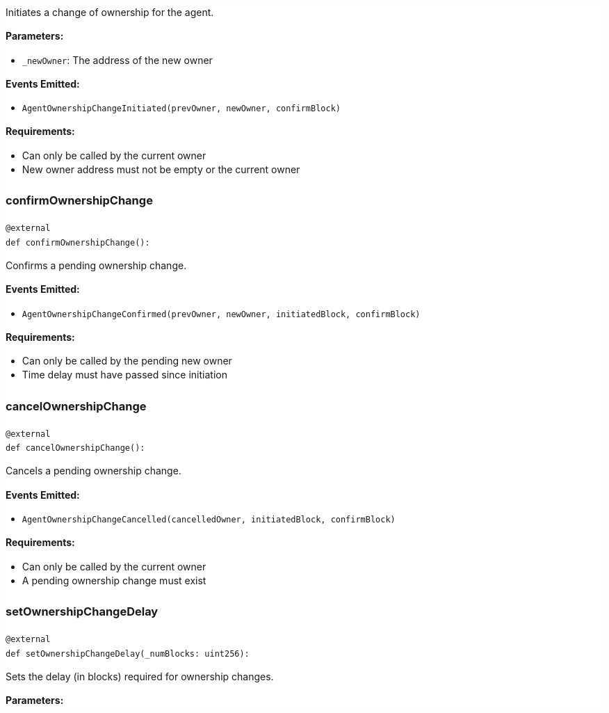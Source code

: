 Initiates a change of ownership for the agent.

**Parameters:**

- `_newOwner`: The address of the new owner

**Events Emitted:**

- `AgentOwnershipChangeInitiated(prevOwner, newOwner, confirmBlock)`

**Requirements:**

- Can only be called by the current owner
- New owner address must not be empty or the current owner

### confirmOwnershipChange

```vyper
@external
def confirmOwnershipChange():
```

Confirms a pending ownership change.

**Events Emitted:**

- `AgentOwnershipChangeConfirmed(prevOwner, newOwner, initiatedBlock, confirmBlock)`

**Requirements:**

- Can only be called by the pending new owner
- Time delay must have passed since initiation

### cancelOwnershipChange

```vyper
@external
def cancelOwnershipChange():
```

Cancels a pending ownership change.

**Events Emitted:**

- `AgentOwnershipChangeCancelled(cancelledOwner, initiatedBlock, confirmBlock)`

**Requirements:**

- Can only be called by the current owner
- A pending ownership change must exist

### setOwnershipChangeDelay

```vyper
@external
def setOwnershipChangeDelay(_numBlocks: uint256):
```

Sets the delay (in blocks) required for ownership changes.

**Parameters:**
